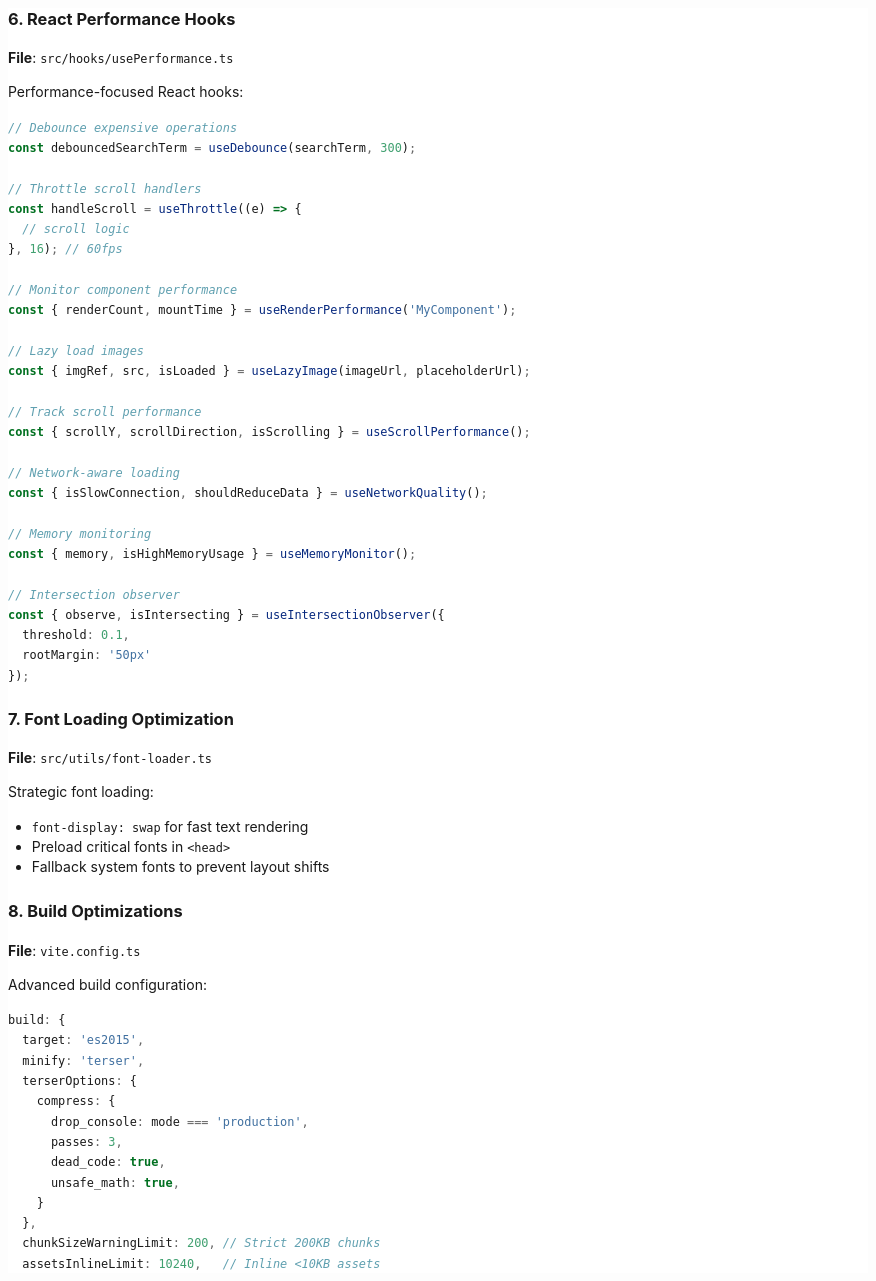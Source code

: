 ### 6. React Performance Hooks

**File**: `src/hooks/usePerformance.ts`

Performance-focused React hooks:

```typescript
// Debounce expensive operations
const debouncedSearchTerm = useDebounce(searchTerm, 300);

// Throttle scroll handlers
const handleScroll = useThrottle((e) => {
  // scroll logic
}, 16); // 60fps

// Monitor component performance
const { renderCount, mountTime } = useRenderPerformance('MyComponent');

// Lazy load images
const { imgRef, src, isLoaded } = useLazyImage(imageUrl, placeholderUrl);

// Track scroll performance
const { scrollY, scrollDirection, isScrolling } = useScrollPerformance();

// Network-aware loading
const { isSlowConnection, shouldReduceData } = useNetworkQuality();

// Memory monitoring
const { memory, isHighMemoryUsage } = useMemoryMonitor();

// Intersection observer
const { observe, isIntersecting } = useIntersectionObserver({
  threshold: 0.1,
  rootMargin: '50px'
});
```

### 7. Font Loading Optimization

**File**: `src/utils/font-loader.ts`

Strategic font loading:

- `font-display: swap` for fast text rendering
- Preload critical fonts in `<head>`
- Fallback system fonts to prevent layout shifts

### 8. Build Optimizations

**File**: `vite.config.ts`

Advanced build configuration:

```typescript
build: {
  target: 'es2015',
  minify: 'terser',
  terserOptions: {
    compress: {
      drop_console: mode === 'production',
      passes: 3,
      dead_code: true,
      unsafe_math: true,
    }
  },
  chunkSizeWarningLimit: 200, // Strict 200KB chunks
  assetsInlineLimit: 10240,   // Inline <10KB assets
```